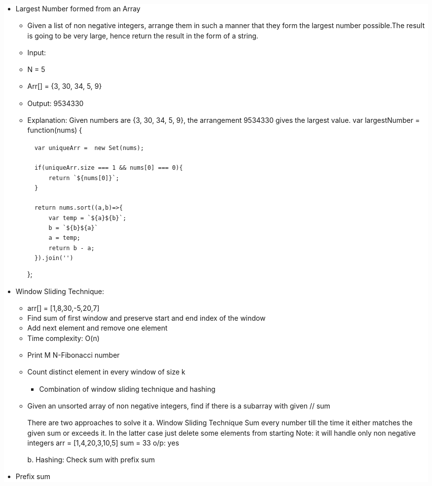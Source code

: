 * Largest Number formed from an Array 

    - Given a list of non negative integers, arrange them in such a manner that they form the largest number possible.The result is going to be very large, hence return the result in the form of a string.
    - Input: 
    - N = 5
    - Arr[] = {3, 30, 34, 5, 9}
    - Output: 9534330
    - Explanation: Given numbers are {3, 30, 34,
5, 9}, the arrangement 9534330 gives the
largest value.
        var largestNumber = function(nums) {
           
            var uniqueArr =  new Set(nums);
            
            if(uniqueArr.size === 1 && nums[0] === 0){        
                return `${nums[0]}`;
            }
            
            return nums.sort((a,b)=>{            
                var temp = `${a}${b}`;
                b = `${b}${a}`             
                a = temp;
                return b - a;                        
            }).join('')
        };

* Window Sliding Technique:

    - arr[] =  [1,8,30,-5,20,7]
    - Find sum of first window and preserve start and end index of the window
    - Add next element and remove one element
    - Time complexity: O(n)

    * Print M N-Fibonacci number

    * Count distinct element in every window of size k
        - Combination of window sliding technique and hashing
        
    * Given an unsorted array of non negative integers, find if there is a subarray with given
        // sum 

            
        There are two approaches to solve it
        a. Window Sliding Technique
        Sum every number till the time it either matches the given sum or exceeds it. In the latter case
        just delete some elements from starting
        Note: it will handle only non negative integers
            arr = [1,4,20,3,10,5]
            sum = 33
            o/p: yes

        b. Hashing: Check sum with prefix sum
        
* Prefix sum
